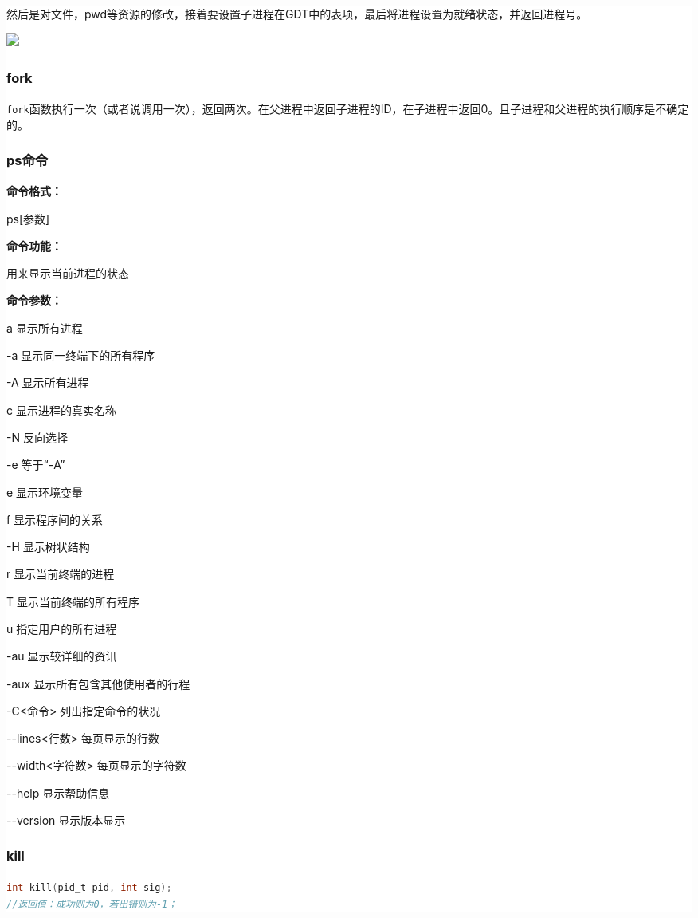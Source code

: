 然后是对文件，pwd等资源的修改，接着要设置子进程在GDT中的表项，最后将进程设置为就绪状态，并返回进程号。

![](G:\CTF\learn\picture\进程创建.png)

### fork

`fork`函数执行一次（或者说调用一次），返回两次。在父进程中返回子进程的ID，在子进程中返回0。且子进程和父进程的执行顺序是不确定的。

### ps命令

**命令格式：**

ps[参数]

**命令功能：**

用来显示当前进程的状态

**命令参数：**

a 显示所有进程

-a 显示同一终端下的所有程序

-A 显示所有进程

c 显示进程的真实名称

-N 反向选择

-e 等于“-A”

e 显示环境变量

f 显示程序间的关系

-H 显示树状结构

r 显示当前终端的进程

T 显示当前终端的所有程序

u 指定用户的所有进程

-au 显示较详细的资讯

-aux 显示所有包含其他使用者的行程 

-C<命令> 列出指定命令的状况

--lines<行数> 每页显示的行数

--width<字符数> 每页显示的字符数

--help 显示帮助信息

--version 显示版本显示

### kill

```c
int kill(pid_t pid, int sig);
//返回值：成功则为0，若出错则为-1；
```
